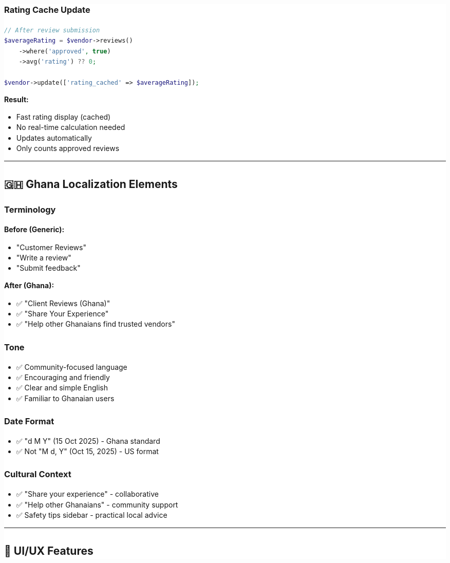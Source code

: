 ### Rating Cache Update
```php
// After review submission
$averageRating = $vendor->reviews()
    ->where('approved', true)
    ->avg('rating') ?? 0;

$vendor->update(['rating_cached' => $averageRating]);
```

**Result:**
- Fast rating display (cached)
- No real-time calculation needed
- Updates automatically
- Only counts approved reviews

---

## 🇬🇭 Ghana Localization Elements

### Terminology
**Before (Generic):**
- "Customer Reviews"
- "Write a review"
- "Submit feedback"

**After (Ghana):**
- ✅ "Client Reviews (Ghana)"
- ✅ "Share Your Experience"
- ✅ "Help other Ghanaians find trusted vendors"

### Tone
- ✅ Community-focused language
- ✅ Encouraging and friendly
- ✅ Clear and simple English
- ✅ Familiar to Ghanaian users

### Date Format
- ✅ "d M Y" (15 Oct 2025) - Ghana standard
- ✅ Not "M d, Y" (Oct 15, 2025) - US format

### Cultural Context
- ✅ "Share your experience" - collaborative
- ✅ "Help other Ghanaians" - community support
- ✅ Safety tips sidebar - practical local advice

---

## 🎨 UI/UX Features

